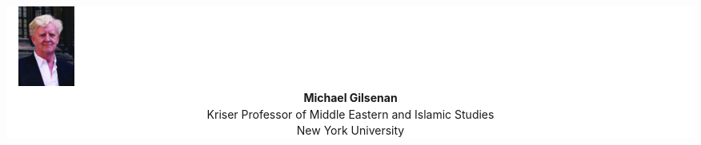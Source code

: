 <img src="/images/Authors/Michael%20Gilsenan.jpg" style="width: 100px; height: 100px;">
 <center><b>Michael Gilsenan</b><br>Kriser Professor of Middle Eastern and Islamic Studies<br>New York University </center></div>
